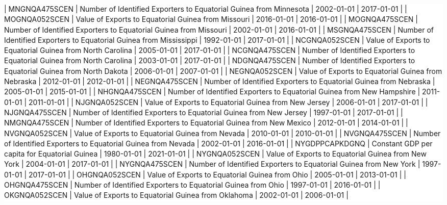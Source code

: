 | MNGNQA475SCEN       | Number of Identified Exporters to Equatorial Guinea from Minnesota                                                                                                                                           | 2002-01-01          | 2017-01-01        |
| MOGNQA052SCEN       | Value of Exports to Equatorial Guinea from Missouri                                                                                                                                                          | 2016-01-01          | 2016-01-01        |
| MOGNQA475SCEN       | Number of Identified Exporters to Equatorial Guinea from Missouri                                                                                                                                            | 2002-01-01          | 2016-01-01        |
| MSGNQA475SCEN       | Number of Identified Exporters to Equatorial Guinea from Mississippi                                                                                                                                         | 1992-01-01          | 2017-01-01        |
| NCGNQA052SCEN       | Value of Exports to Equatorial Guinea from North Carolina                                                                                                                                                    | 2005-01-01          | 2017-01-01        |
| NCGNQA475SCEN       | Number of Identified Exporters to Equatorial Guinea from North Carolina                                                                                                                                      | 2003-01-01          | 2017-01-01        |
| NDGNQA475SCEN       | Number of Identified Exporters to Equatorial Guinea from North Dakota                                                                                                                                        | 2006-01-01          | 2007-01-01        |
| NEGNQA052SCEN       | Value of Exports to Equatorial Guinea from Nebraska                                                                                                                                                          | 2012-01-01          | 2012-01-01        |
| NEGNQA475SCEN       | Number of Identified Exporters to Equatorial Guinea from Nebraska                                                                                                                                            | 2005-01-01          | 2015-01-01        |
| NHGNQA475SCEN       | Number of Identified Exporters to Equatorial Guinea from New Hampshire                                                                                                                                       | 2011-01-01          | 2011-01-01        |
| NJGNQA052SCEN       | Value of Exports to Equatorial Guinea from New Jersey                                                                                                                                                        | 2006-01-01          | 2017-01-01        |
| NJGNQA475SCEN       | Number of Identified Exporters to Equatorial Guinea from New Jersey                                                                                                                                          | 1997-01-01          | 2017-01-01        |
| NMGNQA475SCEN       | Number of Identified Exporters to Equatorial Guinea from New Mexico                                                                                                                                          | 2012-01-01          | 2014-01-01        |
| NVGNQA052SCEN       | Value of Exports to Equatorial Guinea from Nevada                                                                                                                                                            | 2010-01-01          | 2010-01-01        |
| NVGNQA475SCEN       | Number of Identified Exporters to Equatorial Guinea from Nevada                                                                                                                                              | 2002-01-01          | 2016-01-01        |
| NYGDPPCAPKDGNQ      | Constant GDP per capita for Equatorial Guinea                                                                                                                                                                | 1980-01-01          | 2021-01-01        |
| NYGNQA052SCEN       | Value of Exports to Equatorial Guinea from New York                                                                                                                                                          | 2004-01-01          | 2017-01-01        |
| NYGNQA475SCEN       | Number of Identified Exporters to Equatorial Guinea from New York                                                                                                                                            | 1997-01-01          | 2017-01-01        |
| OHGNQA052SCEN       | Value of Exports to Equatorial Guinea from Ohio                                                                                                                                                              | 2005-01-01          | 2013-01-01        |
| OHGNQA475SCEN       | Number of Identified Exporters to Equatorial Guinea from Ohio                                                                                                                                                | 1997-01-01          | 2016-01-01        |
| OKGNQA052SCEN       | Value of Exports to Equatorial Guinea from Oklahoma                                                                                                                                                          | 2002-01-01          | 2006-01-01        |